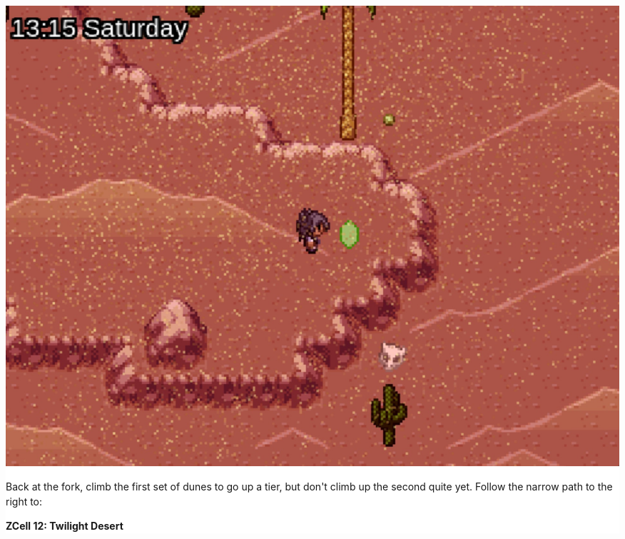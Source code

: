 <img class="tabImage" src="/static/images/reborn/zcell_11.jpg"/>

Back at the fork, climb the first set of dunes to go up a tier, but don't climb up the second quite yet. Follow the narrow path to the right to:

**ZCell 12: Twilight Desert**
